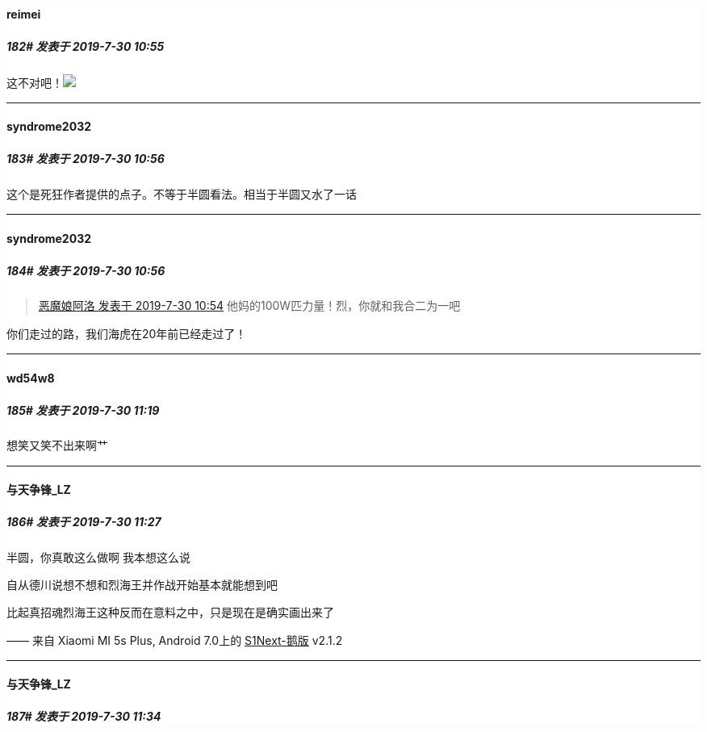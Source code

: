 ####  reimei  
##### 182#       发表于 2019-7-30 10:55


这不对吧！<img src="https://static.saraba1st.com/image/smiley/face2017/131.png" referrerpolicy="no-referrer">


*****

####  syndrome2032  
##### 183#       发表于 2019-7-30 10:56


这个是死狂作者提供的点子。不等于半圆看法。相当于半圆又水了一话


*****

####  syndrome2032  
##### 184#       发表于 2019-7-30 10:56


<blockquote><a href="httphttps://bbs.saraba1st.com/2b/forum.php?mod=redirect&amp;goto=findpost&amp;pid=44717781&amp;ptid=1806287" target="_blank">恶魔娘阿洛 发表于 2019-7-30 10:54</a>
他妈的100W匹力量！烈，你就和我合二为一吧</blockquote>
你们走过的路，我们海虎在20年前已经走过了！


*****

####  wd54w8  
##### 185#       发表于 2019-7-30 11:19


想笑又笑不出来啊艹


*****

####  与天争锋_LZ  
##### 186#       发表于 2019-7-30 11:27


半圆，你真敢这么做啊
我本想这么说

自从德川说想不想和烈海王并作战开始基本就能想到吧

比起真招魂烈海王这种反而在意料之中，只是现在是确实画出来了

—— 来自 Xiaomi MI 5s Plus, Android 7.0上的 [S1Next-鹅版](https://github.com/ykrank/S1-Next/releases) v2.1.2


*****

####  与天争锋_LZ  
##### 187#       发表于 2019-7-30 11:34
